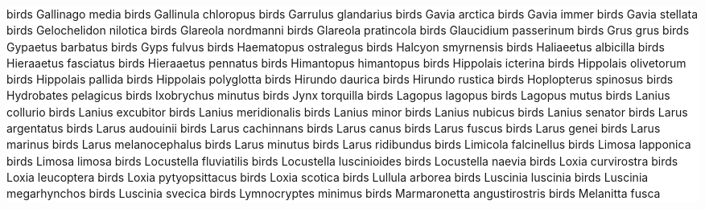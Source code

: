 birds       Gallinago media
birds       Gallinula chloropus
birds       Garrulus glandarius
birds       Gavia arctica
birds       Gavia immer
birds       Gavia stellata
birds       Gelochelidon nilotica
birds       Glareola nordmanni
birds       Glareola pratincola
birds       Glaucidium passerinum
birds       Grus grus
birds       Gypaetus barbatus
birds       Gyps fulvus
birds       Haematopus ostralegus
birds       Halcyon smyrnensis
birds       Haliaeetus albicilla
birds       Hieraaetus fasciatus
birds       Hieraaetus pennatus
birds       Himantopus himantopus
birds       Hippolais icterina
birds       Hippolais olivetorum
birds       Hippolais pallida
birds       Hippolais polyglotta
birds       Hirundo daurica
birds       Hirundo rustica
birds       Hoplopterus spinosus
birds       Hydrobates pelagicus
birds       Ixobrychus minutus
birds       Jynx torquilla
birds       Lagopus lagopus
birds       Lagopus mutus
birds       Lanius collurio
birds       Lanius excubitor
birds       Lanius meridionalis
birds       Lanius minor
birds       Lanius nubicus
birds       Lanius senator
birds       Larus argentatus
birds       Larus audouinii
birds       Larus cachinnans
birds       Larus canus
birds       Larus fuscus
birds       Larus genei
birds       Larus marinus
birds       Larus melanocephalus
birds       Larus minutus
birds       Larus ridibundus
birds       Limicola falcinellus
birds       Limosa lapponica
birds       Limosa limosa
birds       Locustella fluviatilis
birds       Locustella luscinioides
birds       Locustella naevia
birds       Loxia curvirostra
birds       Loxia leucoptera
birds       Loxia pytyopsittacus
birds       Loxia scotica
birds       Lullula arborea
birds       Luscinia luscinia
birds       Luscinia megarhynchos
birds       Luscinia svecica
birds       Lymnocryptes minimus
birds       Marmaronetta angustirostris
birds       Melanitta fusca